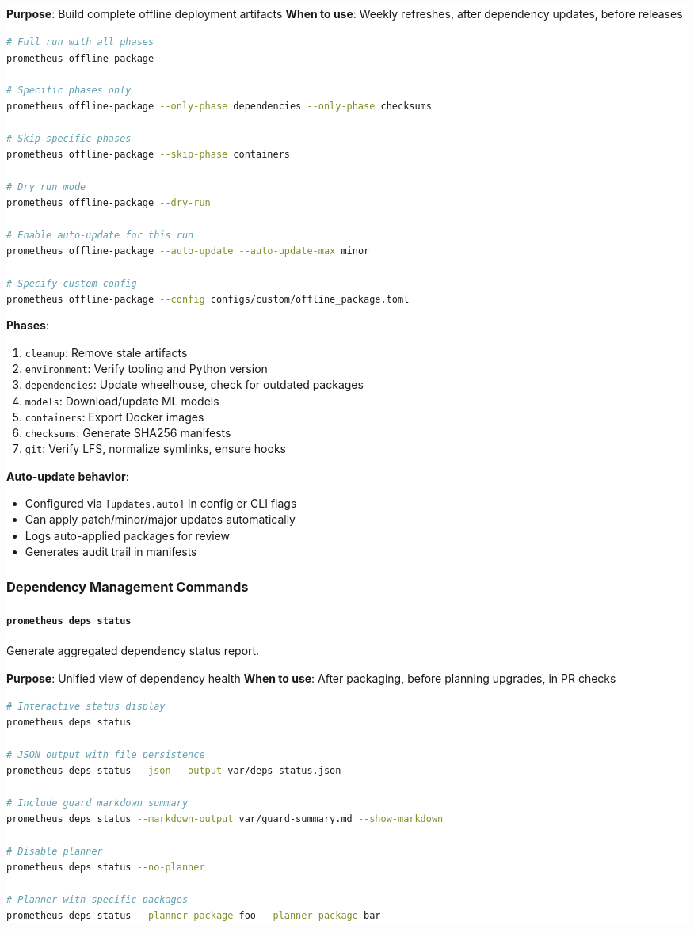 **Purpose**: Build complete offline deployment artifacts
**When to use**: Weekly refreshes, after dependency updates, before releases

```bash
# Full run with all phases
prometheus offline-package

# Specific phases only
prometheus offline-package --only-phase dependencies --only-phase checksums

# Skip specific phases
prometheus offline-package --skip-phase containers

# Dry run mode
prometheus offline-package --dry-run

# Enable auto-update for this run
prometheus offline-package --auto-update --auto-update-max minor

# Specify custom config
prometheus offline-package --config configs/custom/offline_package.toml
```

**Phases**:
1. `cleanup`: Remove stale artifacts
2. `environment`: Verify tooling and Python version
3. `dependencies`: Update wheelhouse, check for outdated packages
4. `models`: Download/update ML models
5. `containers`: Export Docker images
6. `checksums`: Generate SHA256 manifests
7. `git`: Verify LFS, normalize symlinks, ensure hooks

**Auto-update behavior**:
- Configured via `[updates.auto]` in config or CLI flags
- Can apply patch/minor/major updates automatically
- Logs auto-applied packages for review
- Generates audit trail in manifests

### Dependency Management Commands

#### `prometheus deps status`
Generate aggregated dependency status report.

**Purpose**: Unified view of dependency health
**When to use**: After packaging, before planning upgrades, in PR checks

```bash
# Interactive status display
prometheus deps status

# JSON output with file persistence
prometheus deps status --json --output var/deps-status.json

# Include guard markdown summary
prometheus deps status --markdown-output var/guard-summary.md --show-markdown

# Disable planner
prometheus deps status --no-planner

# Planner with specific packages
prometheus deps status --planner-package foo --planner-package bar
```
